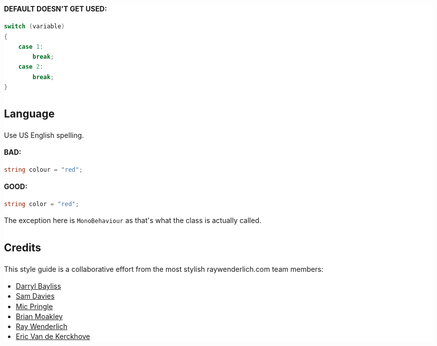 **DEFAULT DOESN'T GET USED:**  
  
```csharp
switch (variable) 
{
    case 1:
        break;
    case 2:
        break;
}
```

## Language

Use US English spelling.

**BAD:**

```csharp
string colour = "red";
```

**GOOD:**

```csharp
string color = "red";
```

The exception here is `MonoBehaviour` as that's what the class is actually called.

## Credits

This style guide is a collaborative effort from the most stylish
raywenderlich.com team members:

- [Darryl Bayliss](https://github.com/DarrylBayliss)
- [Sam Davies](https://github.com/sammyd)
- [Mic Pringle](https://github.com/micpringle)
- [Brian Moakley](https://github.com/VegetarianZombie)
- [Ray Wenderlich](https://github.com/rwenderlich)
- [Eric Van de Kerckhove](https://github.com/BlackDragonBE)

